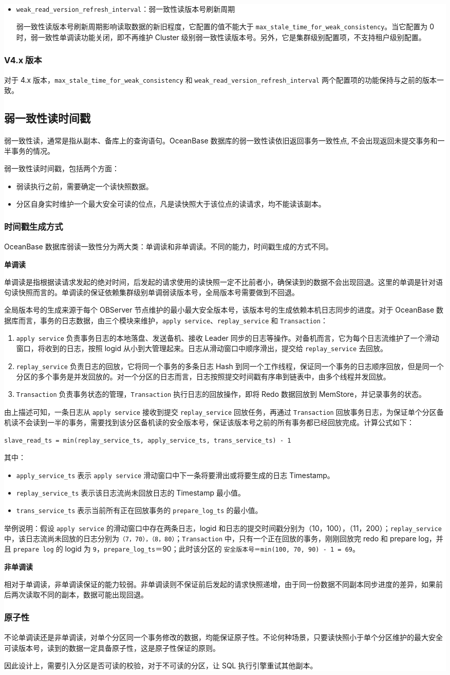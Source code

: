 * `weak_read_version_refresh_interval`：弱一致性读版本号刷新周期

  弱一致性读版本号刷新周期影响读取数据的新旧程度，它配置的值不能大于 `max_stale_time_for_weak_consistency`。当它配置为 0 时，弱一致性单调读功能关闭，即不再维护 Cluster 级别弱一致性读版本号。另外，它是集群级别配置项，不支持租户级别配置。


### V4.x 版本

对于 4.x 版本，`max_stale_time_for_weak_consistency` 和 `weak_read_version_refresh_interval` 两个配置项的功能保持与之前的版本一致。

## 弱一致性读时间戳

弱一致性读，通常是指从副本、备库上的查询语句。OceanBase 数据库的弱一致性读依旧返回事务一致性点, 不会出现返回未提交事务和一半事务的情况。

弱一致性读时间戳，包括两个方面：

* 弱读执行之前，需要确定一个读快照数据。

* 分区自身实时维护一个最大安全可读的位点，凡是读快照大于该位点的读请求，均不能读该副本。

### 时间戳生成方式

OceanBase 数据库弱读一致性分为两大类：单调读和非单调读。不同的能力，时间戳生成的方式不同。

**单调读**

单调读是指根据读请求发起的绝对时间，后发起的请求使用的读快照一定不比前者小，确保读到的数据不会出现回退。这里的单调是针对语句读快照而言的。单调读的保证依赖集群级别单调弱读版本号，全局版本号需要做到不回退。

全局版本号的生成来源于每个 OBServer 节点维护的最小最大安全版本号，该版本号的生成依赖本机日志同步的进度。对于 OceanBase 数据库而言，事务的日志数据，由三个模块来维护，`apply service`、`replay_service` 和 `Transaction`：

1. `apply service` 负责事务日志的本地落盘、发送备机、接收 Leader 同步的日志等操作。对备机而言，它为每个日志流维护了一个滑动窗口，将收到的日志，按照 logid 从小到大管理起来。日志从滑动窗口中顺序滑出，提交给 `replay_service` 去回放。

2. `replay_service` 负责日志的回放，它将同一个事务的多条日志 Hash 到同一个工作线程，保证同一个事务的日志顺序回放，但是同一个分区的多个事务是并发回放的。对一个分区的日志而言，日志按照提交时间戳有序串到链表中，由多个线程并发回放。

3. `Transaction` 负责事务状态的管理，`Transaction` 执行日志的回放操作，即将 Redo 数据回放到 MemStore，并记录事务的状态。

由上描述可知，一条日志从 `apply service` 接收到提交 `replay_service` 回放任务，再通过 `Transaction` 回放事务日志，为保证单个分区备机读不会读到一半的事务，需要找到该分区备机读的安全版本号，保证该版本号之前的所有事务都已经回放完成。计算公式如下：

`slave_read_ts = min(replay_service_ts, apply_service_ts, trans_service_ts) - 1`

其中：

* `apply_service_ts` 表示 `apply service` 滑动窗口中下一条将要滑出或将要生成的日志 Timestamp。

* `replay_service_ts` 表示该日志流尚未回放日志的 Timestamp 最小值。

* `trans_service_ts` 表示当前所有正在回放事务的 `prepare_log_ts` 的最小值。

举例说明：假设 `apply service` 的滑动窗口中存在两条日志，logid 和日志的提交时间戳分别为（10，100），（11，200）；`replay_service` 中，该日志流尚未回放的日志分别为`（7，70），（8，80）`；`Transaction` 中，只有一个正在回放的事务，刚刚回放完 redo 和 prepare log，并且 `prepare log` 的 logid 为 `9`，`prepare_log_ts`＝90；此时该分区的 `安全版本号＝min(100, 70, 90) - 1 = 69`。

**非单调读**

相对于单调读，非单调读保证的能力较弱。非单调读则不保证前后发起的请求快照递增，由于同一份数据不同副本同步进度的差异，如果前后两次读取不同的副本，数据可能出现回退。

### 原子性

不论单调读还是非单调读，对单个分区同一个事务修改的数据，均能保证原子性。不论何种场景，只要读快照小于单个分区维护的最大安全可读版本号，读到的数据一定具备原子性，这是原子性保证的原则。

因此设计上，需要引入分区是否可读的校验，对于不可读的分区，让 SQL 执行引擎重试其他副本。
